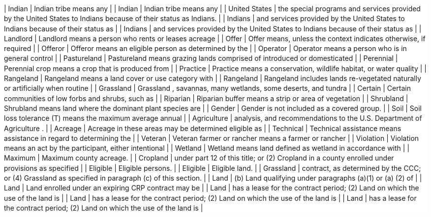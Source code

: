 | Indian                   | Indian  tribe means any                                                                                                                |
| Indian                   | Indian  tribe means any                                                                                                                |
| United States            | the special programs and services provided by the United States  to Indians because of their status as Indians.                        |
| Indians                  | and services provided by the United States to Indians  because of their status as                                                      |
| Indians                  | and services provided by the United States to Indians  because of their status as                                                      |
| Landlord                 | Landlord means a person who rents or leases acreage                                                                                    |
| Offer                    | Offer means, unless the context indicates otherwise, if required                                                                       |
| Offeror                  | Offeror means an eligible person as determined by the                                                                                  |
| Operator                 | Operator means a person who is in general control                                                                                      |
| Pastureland              | Pastureland means grazing lands comprised of introduced or domesticated                                                                |
| Perennial                | Perennial crop means a crop that is produced from                                                                                      |
| Practice                 | Practice means a conservation, wildlife habitat, or water quality                                                                      |
| Rangeland                | Rangeland means a land cover or use category with                                                                                      |
| Rangeland                | Rangeland includes lands re-vegetated naturally or artificially when routine                                                           |
| Grassland                | Grassland , savannas, many wetlands, some deserts, and tundra                                                                          |
| Certain                  | Certain communities of low forbs and shrubs, such as                                                                                   |
| Riparian                 | Riparian buffer means a strip or area of vegetation                                                                                    |
| Shrubland                | Shrubland means land where the dominant plant species are                                                                              |
| Gender                   | Gender  is not included as a covered group.                                                                                            |
| Soil                     | Soil loss tolerance (T) means the maximum average annual                                                                               |
| Agriculture              | analysis, and recommendations to the U.S. Department of Agriculture .                                                                  |
| Acreage                  | Acreage in these areas may be determined eligible as                                                                                   |
| Technical                | Technical assistance means assistance in regard to determining the                                                                     |
| Veteran                  | Veteran farmer or rancher means a farmer or rancher                                                                                    |
| Violation                | Violation means an act by the participant, either intentional                                                                          |
| Wetland                  | Wetland means land defined as wetland in accordance with                                                                               |
| Maximum                  | Maximum  county acreage.                                                                                                               |
| Cropland                 | under part 12 of this title; or (2) Cropland in a county enrolled under provisions as specified                                        |
| Eligible                 | Eligible  persons.                                                                                                                     |
| Eligible                 | Eligible  land.                                                                                                                        |
| Grassland                | contract, as determined by the CCC; or (4) Grassland  as specified in paragraph (c) of this section.                                   |
| Land                     | (b)  Land qualifying under paragraphs (a)(1) or (a) (2) of                                                                             |
| Land                     | Land enrolled under an expiring CRP contract may be                                                                                    |
| Land                     | has a lease for the contract period; (2) Land on which the use of the land is                                                          |
| Land                     | has a lease for the contract period; (2) Land on which the use of the land is                                                          |
| Land                     | has a lease for the contract period; (2) Land on which the use of the land is                                                          |